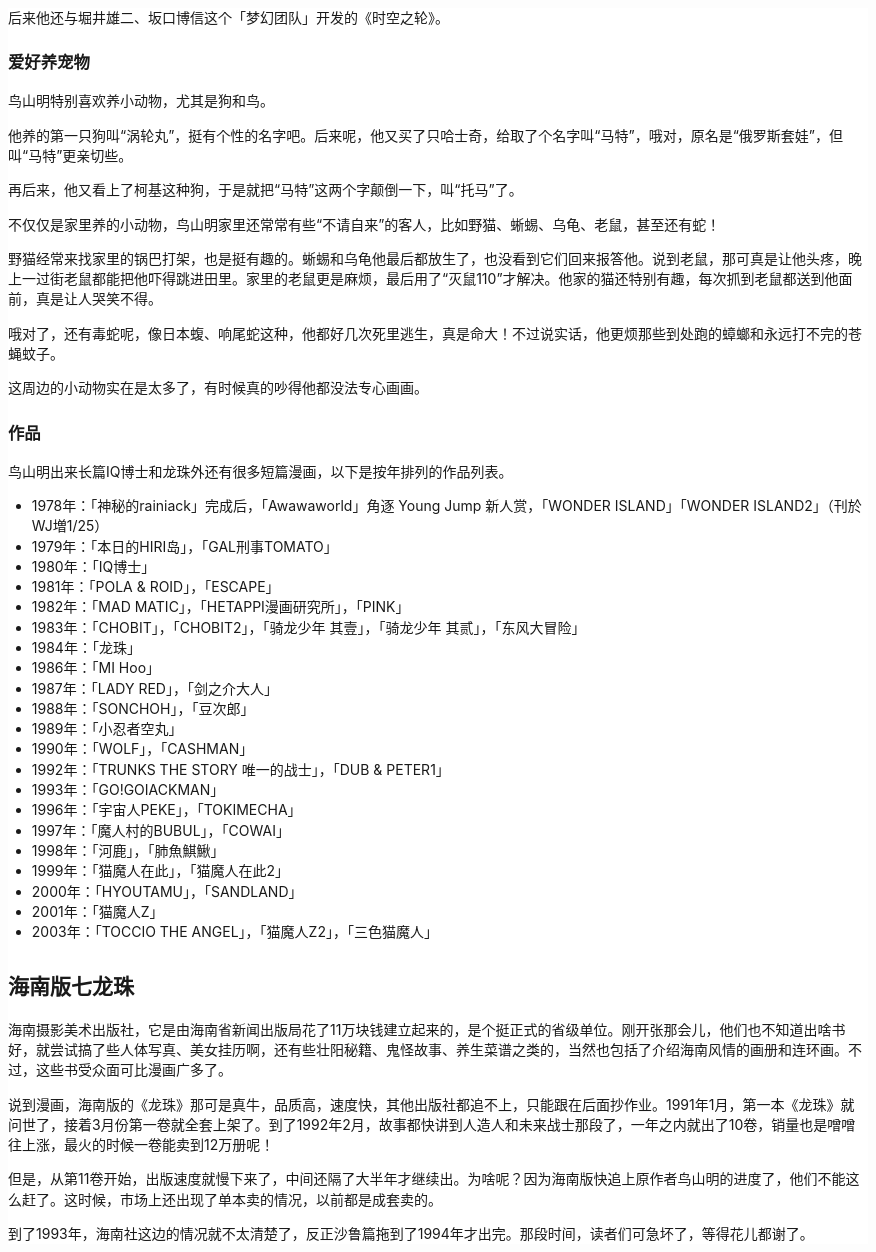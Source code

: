 后来他还与堀井雄二、坂口博信这个「梦幻团队」开发的《时空之轮》。

### 爱好养宠物

鸟山明特别喜欢养小动物，尤其是狗和鸟。

他养的第一只狗叫“涡轮丸”，挺有个性的名字吧。后来呢，他又买了只哈士奇，给取了个名字叫“马特”，哦对，原名是“俄罗斯套娃”，但叫“马特”更亲切些。

再后来，他又看上了柯基这种狗，于是就把“马特”这两个字颠倒一下，叫“托马”了。

不仅仅是家里养的小动物，鸟山明家里还常常有些“不请自来”的客人，比如野猫、蜥蜴、乌龟、老鼠，甚至还有蛇！

野猫经常来找家里的锅巴打架，也是挺有趣的。蜥蜴和乌龟他最后都放生了，也没看到它们回来报答他。说到老鼠，那可真是让他头疼，晚上一过街老鼠都能把他吓得跳进田里。家里的老鼠更是麻烦，最后用了“灭鼠110”才解决。他家的猫还特别有趣，每次抓到老鼠都送到他面前，真是让人哭笑不得。

哦对了，还有毒蛇呢，像日本蝮、响尾蛇这种，他都好几次死里逃生，真是命大！不过说实话，他更烦那些到处跑的蟑螂和永远打不完的苍蝇蚊子。

这周边的小动物实在是太多了，有时候真的吵得他都没法专心画画。

### 作品

鸟山明出来长篇IQ博士和龙珠外还有很多短篇漫画，以下是按年排列的作品列表。

- 1978年：「神秘的rainiack」完成后，「Awawaworld」角逐 Young Jump 新人赏，「WONDER ISLAND」「WONDER ISLAND2」（刊於WJ増1/25）
- 1979年：「本日的HIRI岛」，「GAL刑事TOMATO」
- 1980年：「IQ博士」
- 1981年：「POLA & ROID」，「ESCAPE」
- 1982年：「MAD MATIC」，「HETAPPI漫画研究所」，「PINK」
- 1983年：「CНОВІТ」，「CHOBIT2」，「骑龙少年 其壹」，「骑龙少年 其贰」，「东风大冒险」
- 1984年：「龙珠」
- 1986年：「MI Hoo」
- 1987年：「LADY RED」，「剑之介大人」
- 1988年：「SONCHOH」，「豆次郎」
- 1989年：「小忍者空丸」
- 1990年：「WOLF」，「CASHMAN」
- 1992年：「TRUNKS THE STORY 唯一的战士」，「DUB & PETER1」
- 1993年：「GO!GOIACKMAN」
- 1996年：「宇宙人PEKE」，「TOKIMECHA」
- 1997年：「魔人村的BUBUL」，「COWAI」
- 1998年：「河鹿」，「肺魚鯕鰍」
- 1999年：「猫魔人在此」，「猫魔人在此2」
- 2000年：「HYOUTAMU」，「SANDLAND」
- 2001年：「猫魔人Z」
- 2003年：「TOCCIO THE ANGEL」，「猫魔人Z2」，「三色猫魔人」

## 海南版七龙珠

海南摄影美术出版社，它是由海南省新闻出版局花了11万块钱建立起来的，是个挺正式的省级单位。刚开张那会儿，他们也不知道出啥书好，就尝试搞了些人体写真、美女挂历啊，还有些壮阳秘籍、鬼怪故事、养生菜谱之类的，当然也包括了介绍海南风情的画册和连环画。不过，这些书受众面可比漫画广多了。

说到漫画，海南版的《龙珠》那可是真牛，品质高，速度快，其他出版社都追不上，只能跟在后面抄作业。1991年1月，第一本《龙珠》就问世了，接着3月份第一卷就全套上架了。到了1992年2月，故事都快讲到人造人和未来战士那段了，一年之内就出了10卷，销量也是噌噌往上涨，最火的时候一卷能卖到12万册呢！

但是，从第11卷开始，出版速度就慢下来了，中间还隔了大半年才继续出。为啥呢？因为海南版快追上原作者鸟山明的进度了，他们不能这么赶了。这时候，市场上还出现了单本卖的情况，以前都是成套卖的。

到了1993年，海南社这边的情况就不太清楚了，反正沙鲁篇拖到了1994年才出完。那段时间，读者们可急坏了，等得花儿都谢了。
